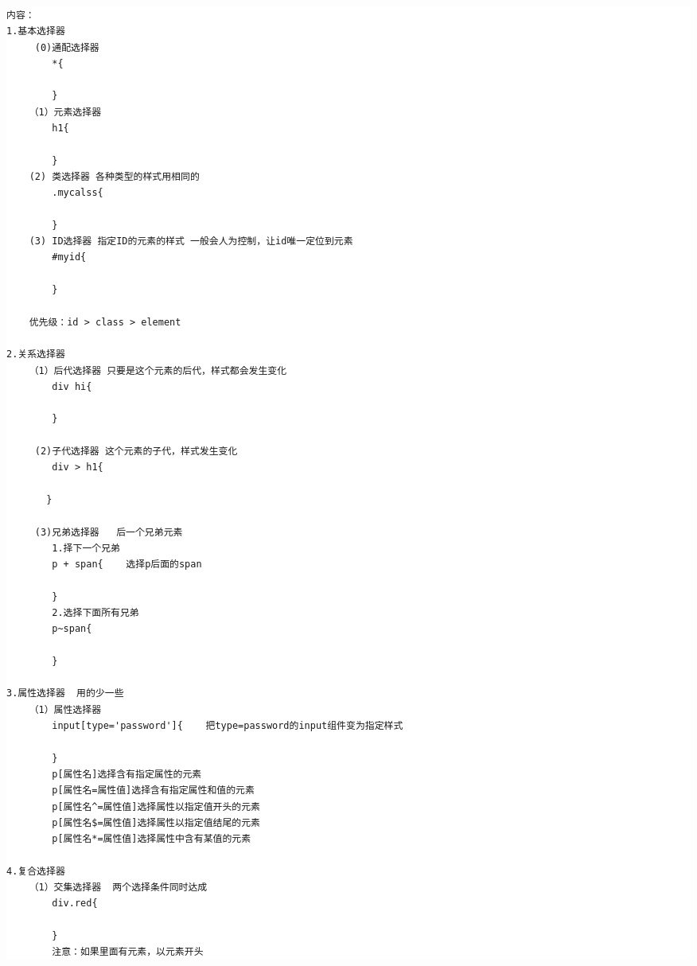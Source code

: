     内容：
    1.基本选择器
         (0)通配选择器
            *{

            }
        （1）元素选择器
            h1{

            }
        (2) 类选择器 各种类型的样式用相同的
            .mycalss{

            }
        (3) ID选择器 指定ID的元素的样式 一般会人为控制，让id唯一定位到元素
            #myid{

            }

        优先级：id > class > element

    2.关系选择器
        （1）后代选择器 只要是这个元素的后代，样式都会发生变化
            div hi{

            }
        
         (2)子代选择器 这个元素的子代，样式发生变化
            div > h1{

           }
        
         (3)兄弟选择器   后一个兄弟元素
            1.择下一个兄弟  
            p + span{    选择p后面的span

            }
            2.选择下面所有兄弟
            p~span{

            }
        
    3.属性选择器  用的少一些
        （1）属性选择器
            input[type='password']{    把type=password的input组件变为指定样式

            }
            p[属性名]选择含有指定属性的元素
            p[属性名=属性值]选择含有指定属性和值的元素
            p[属性名^=属性值]选择属性以指定值开头的元素
            p[属性名$=属性值]选择属性以指定值结尾的元素
            p[属性名*=属性值]选择属性中含有某值的元素
    
    4.复合选择器
        （1）交集选择器  两个选择条件同时达成
            div.red{

            }
            注意：如果里面有元素，以元素开头
